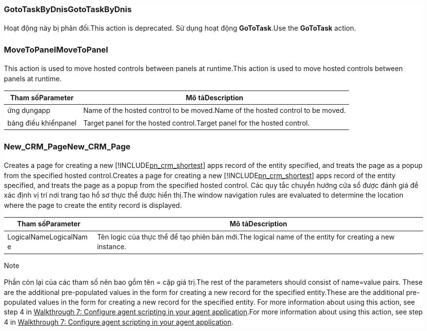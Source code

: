 ### <a name="gototaskbydnis"></a><span data-ttu-id="e10cb-138">GotoTaskByDnis</span><span class="sxs-lookup"><span data-stu-id="e10cb-138">GotoTaskByDnis</span></span>  
 <span data-ttu-id="e10cb-139">Hoạt động này bị phản đối.</span><span class="sxs-lookup"><span data-stu-id="e10cb-139">This action is deprecated.</span></span> <span data-ttu-id="e10cb-140">Sử dụng hoạt động **GoToTask**.</span><span class="sxs-lookup"><span data-stu-id="e10cb-140">Use the **GoToTask** action.</span></span>  
  
<a name="MoveToPanel"></a>   
### <a name="movetopanel"></a><span data-ttu-id="e10cb-141">MoveToPanel</span><span class="sxs-lookup"><span data-stu-id="e10cb-141">MoveToPanel</span></span>  
 <span data-ttu-id="e10cb-142">This action is used to move hosted controls between panels at runtime.</span><span class="sxs-lookup"><span data-stu-id="e10cb-142">This action is used to move hosted controls between panels at runtime.</span></span>  
  
|<span data-ttu-id="e10cb-143">Tham số</span><span class="sxs-lookup"><span data-stu-id="e10cb-143">Parameter</span></span>|<span data-ttu-id="e10cb-144">Mô tả</span><span class="sxs-lookup"><span data-stu-id="e10cb-144">Description</span></span>|  
|---------------|-----------------|  
|<span data-ttu-id="e10cb-145">ứng dụng</span><span class="sxs-lookup"><span data-stu-id="e10cb-145">app</span></span>|<span data-ttu-id="e10cb-146">Name of the hosted control to be moved.</span><span class="sxs-lookup"><span data-stu-id="e10cb-146">Name of the hosted control to be moved.</span></span>|  
|<span data-ttu-id="e10cb-147">bảng điều khiển</span><span class="sxs-lookup"><span data-stu-id="e10cb-147">panel</span></span>|<span data-ttu-id="e10cb-148">Target panel for the hosted control.</span><span class="sxs-lookup"><span data-stu-id="e10cb-148">Target panel for the hosted control.</span></span>|  
  
### <a name="newcrmpage"></a><span data-ttu-id="e10cb-149">New_CRM_Page</span><span class="sxs-lookup"><span data-stu-id="e10cb-149">New_CRM_Page</span></span>  
 <span data-ttu-id="e10cb-150">Creates a page for creating a new [!INCLUDE[pn_crm_shortest](../includes/pn-crm-shortest.md)] apps record of the entity specified, and treats the page as a popup from the specified hosted control.</span><span class="sxs-lookup"><span data-stu-id="e10cb-150">Creates a page for creating a new [!INCLUDE[pn_crm_shortest](../includes/pn-crm-shortest.md)] apps record of the entity specified, and treats the page as a popup from the specified hosted control.</span></span> <span data-ttu-id="e10cb-151">Các quy tắc chuyển hướng cửa sổ được đánh giá để xác định vị trí nơi trang tạo hồ sơ thực thể được hiển thị.</span><span class="sxs-lookup"><span data-stu-id="e10cb-151">The window navigation rules are evaluated to determine the location where the page to create the entity record is displayed.</span></span>  
  
|<span data-ttu-id="e10cb-152">Tham số</span><span class="sxs-lookup"><span data-stu-id="e10cb-152">Parameter</span></span>|<span data-ttu-id="e10cb-153">Mô tả</span><span class="sxs-lookup"><span data-stu-id="e10cb-153">Description</span></span>|  
|---------------|-----------------|  
|<span data-ttu-id="e10cb-154">LogicalName</span><span class="sxs-lookup"><span data-stu-id="e10cb-154">LogicalName</span></span>|<span data-ttu-id="e10cb-155">Tên logic của thực thể để tạo phiên bản mới.</span><span class="sxs-lookup"><span data-stu-id="e10cb-155">The logical name of the entity for creating a new instance.</span></span>|  
  
> [!NOTE]
>  <span data-ttu-id="e10cb-156">Phần còn lại của các tham số nên bao gồm tên = cặp giá trị.</span><span class="sxs-lookup"><span data-stu-id="e10cb-156">The rest of the parameters should consist of name=value pairs.</span></span> <span data-ttu-id="e10cb-157">These are the additional pre-populated values in the form for creating a new record for the specified entity.</span><span class="sxs-lookup"><span data-stu-id="e10cb-157">These are the additional pre-populated values in the form for creating a new record for the specified entity.</span></span> <span data-ttu-id="e10cb-158">For more information about using this action, see step 4 in [Walkthrough 7: Configure agent scripting in your agent application](../unified-service-desk/walkthrough-configure-agent-scripting-agent-application.md).</span><span class="sxs-lookup"><span data-stu-id="e10cb-158">For more information about using this action, see step 4 in [Walkthrough 7: Configure agent scripting in your agent application](../unified-service-desk/walkthrough-configure-agent-scripting-agent-application.md).</span></span>  
  